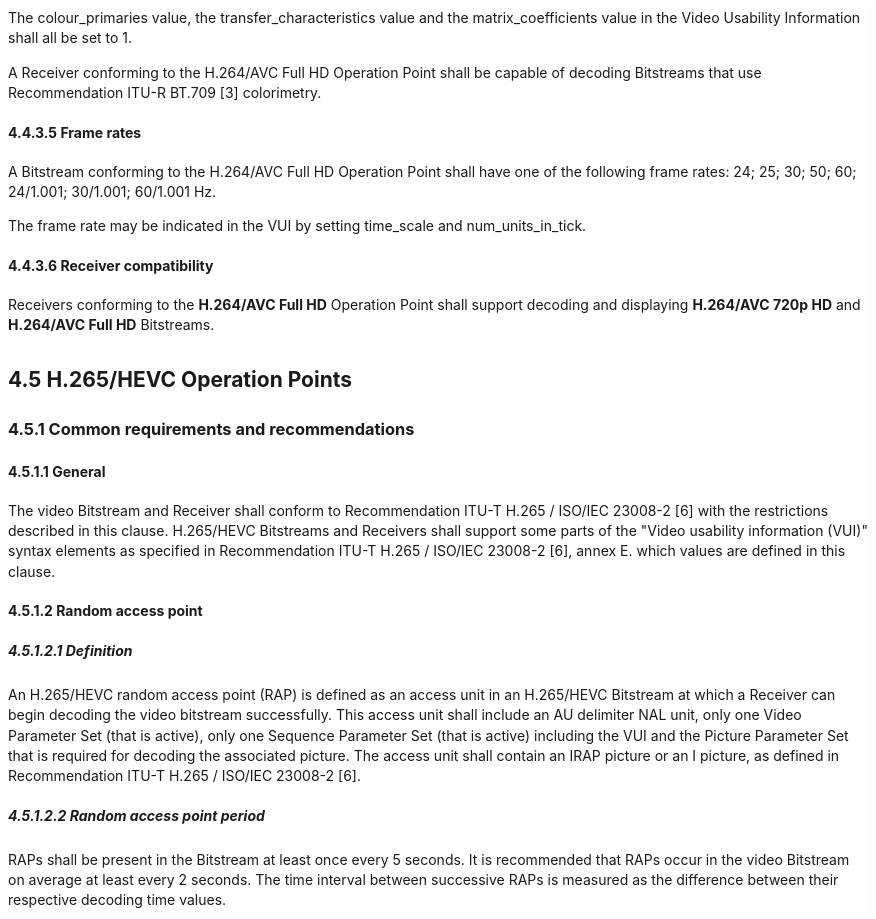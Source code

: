 The colour\_primaries value, the transfer\_characteristics value and the
matrix\_coefficients value in the Video Usability Information shall all
be set to 1.

A Receiver conforming to the H.264/AVC Full HD Operation Point shall be
capable of decoding Bitstreams that use Recommendation ITU-R BT.709
\[3\] colorimetry.

#### 4.4.3.5 Frame rates

A Bitstream conforming to the H.264/AVC Full HD Operation Point shall
have one of the following frame rates: 24; 25; 30; 50; 60; 24/1.001;
30/1.001; 60/1.001 Hz.

The frame rate may be indicated in the VUI by setting time\_scale and
num\_units\_in\_tick.

#### 4.4.3.6 Receiver compatibility

Receivers conforming to the **H.264/AVC Full HD** Operation Point shall
support decoding and displaying **H.264/AVC 720p HD** and **H.264/AVC
Full HD** Bitstreams.

4.5 H.265/HEVC Operation Points
-------------------------------

### 4.5.1 Common requirements and recommendations

#### 4.5.1.1 General

The video Bitstream and Receiver shall conform to Recommendation ITU-T
H.265 / ISO/IEC 23008-2 \[6\] with the restrictions described in this
clause. H.265/HEVC Bitstreams and Receivers shall support some parts of
the \"Video usability information (VUI)\" syntax elements as specified
in Recommendation ITU-T H.265 / ISO/IEC 23008-2 \[6\], annex E. which
values are defined in this clause.

#### 4.5.1.2 Random access point

##### 4.5.1.2.1 Definition

An H.265/HEVC random access point (RAP) is defined as an access unit in
an H.265/HEVC Bitstream at which a Receiver can begin decoding the video
bitstream successfully. This access unit shall include an AU delimiter
NAL unit, only one Video Parameter Set (that is active), only one
Sequence Parameter Set (that is active) including the VUI and the
Picture Parameter Set that is required for decoding the associated
picture. The access unit shall contain an IRAP picture or an I picture,
as defined in Recommendation ITU-T H.265 / ISO/IEC 23008-2 \[6\].

##### 4.5.1.2.2 Random access point period

RAPs shall be present in the Bitstream at least once every 5 seconds. It
is recommended that RAPs occur in the video Bitstream on average at
least every 2 seconds. The time interval between successive RAPs is
measured as the difference between their respective decoding time
values.
